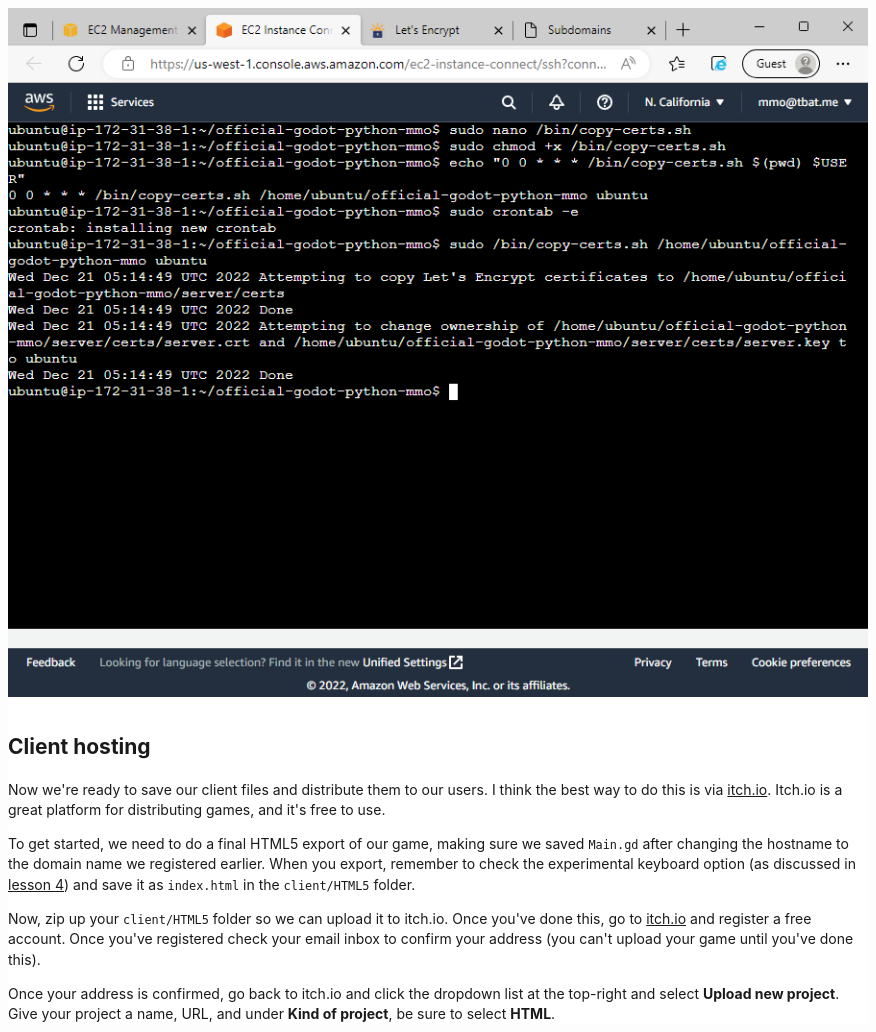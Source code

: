![Renewing certificates](/assets/css/images/posts/2022/12/20/deploying-your-godot-python-mmo-to-production/renew.png)

## Client hosting
Now we're ready to save our client files and distribute them to our users. I think the best way to do this is via [itch.io](https://itch.io/). Itch.io is a great platform for distributing games, and it's free to use.

To get started, we need to do a final HTML5 export of our game, making sure we saved `Main.gd` after changing the hostname to the domain name we registered earlier. When you export, remember to check the experimental keyboard option (as discussed in [lesson 4](/2022/12/02/godot-python-mmo-part-4)) and save it as `index.html` in the `client/HTML5` folder.

Now, zip up your `client/HTML5` folder so we can upload it to itch.io. Once you've done this, go to [itch.io](https://itch.io/) and register a free account. Once you've registered check your email inbox to confirm your address (you can't upload your game until you've done this). 

Once your address is confirmed, go back to itch.io and click the dropdown list at the top-right and select **Upload new project**. Give your project a name, URL, and under **Kind of project**, be sure to select **HTML**.